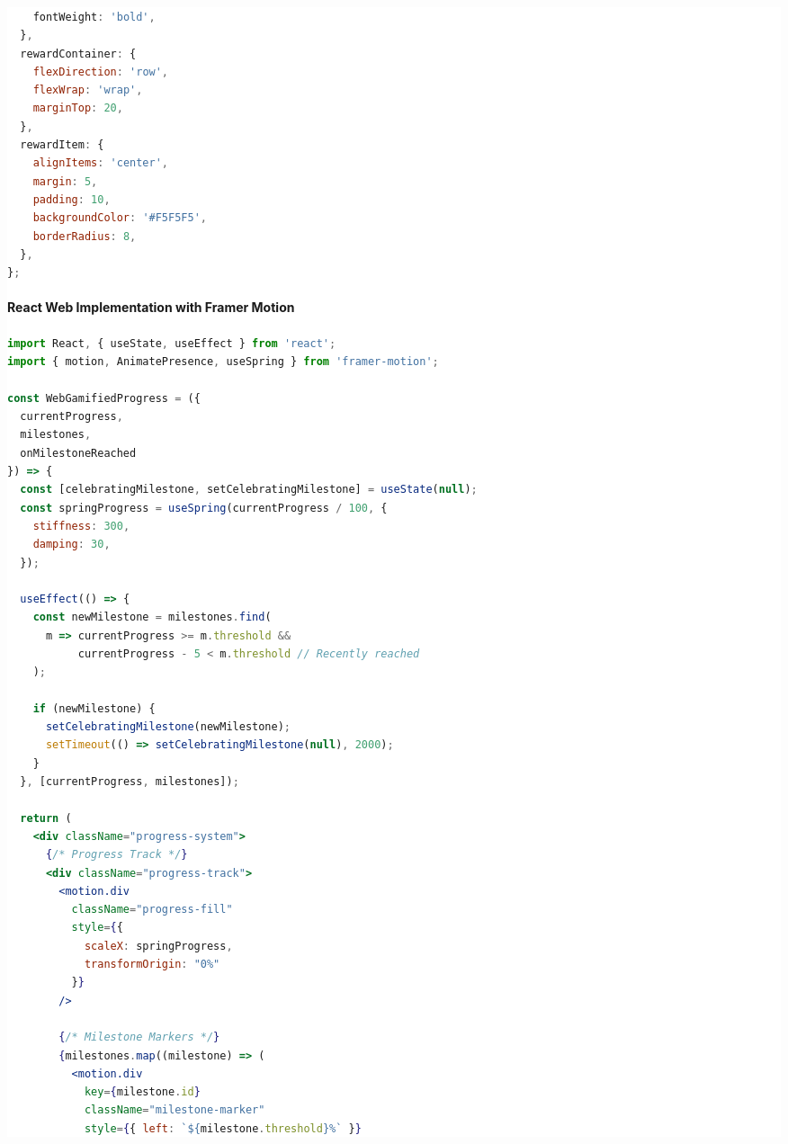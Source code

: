 ```jsx
    fontWeight: 'bold',
  },
  rewardContainer: {
    flexDirection: 'row',
    flexWrap: 'wrap',
    marginTop: 20,
  },
  rewardItem: {
    alignItems: 'center',
    margin: 5,
    padding: 10,
    backgroundColor: '#F5F5F5',
    borderRadius: 8,
  },
};
```

#### React Web Implementation with Framer Motion
```jsx
import React, { useState, useEffect } from 'react';
import { motion, AnimatePresence, useSpring } from 'framer-motion';

const WebGamifiedProgress = ({
  currentProgress,
  milestones,
  onMilestoneReached
}) => {
  const [celebratingMilestone, setCelebratingMilestone] = useState(null);
  const springProgress = useSpring(currentProgress / 100, {
    stiffness: 300,
    damping: 30,
  });

  useEffect(() => {
    const newMilestone = milestones.find(
      m => currentProgress >= m.threshold &&
           currentProgress - 5 < m.threshold // Recently reached
    );

    if (newMilestone) {
      setCelebratingMilestone(newMilestone);
      setTimeout(() => setCelebratingMilestone(null), 2000);
    }
  }, [currentProgress, milestones]);

  return (
    <div className="progress-system">
      {/* Progress Track */}
      <div className="progress-track">
        <motion.div
          className="progress-fill"
          style={{
            scaleX: springProgress,
            transformOrigin: "0%"
          }}
        />

        {/* Milestone Markers */}
        {milestones.map((milestone) => (
          <motion.div
            key={milestone.id}
            className="milestone-marker"
            style={{ left: `${milestone.threshold}%` }}
```